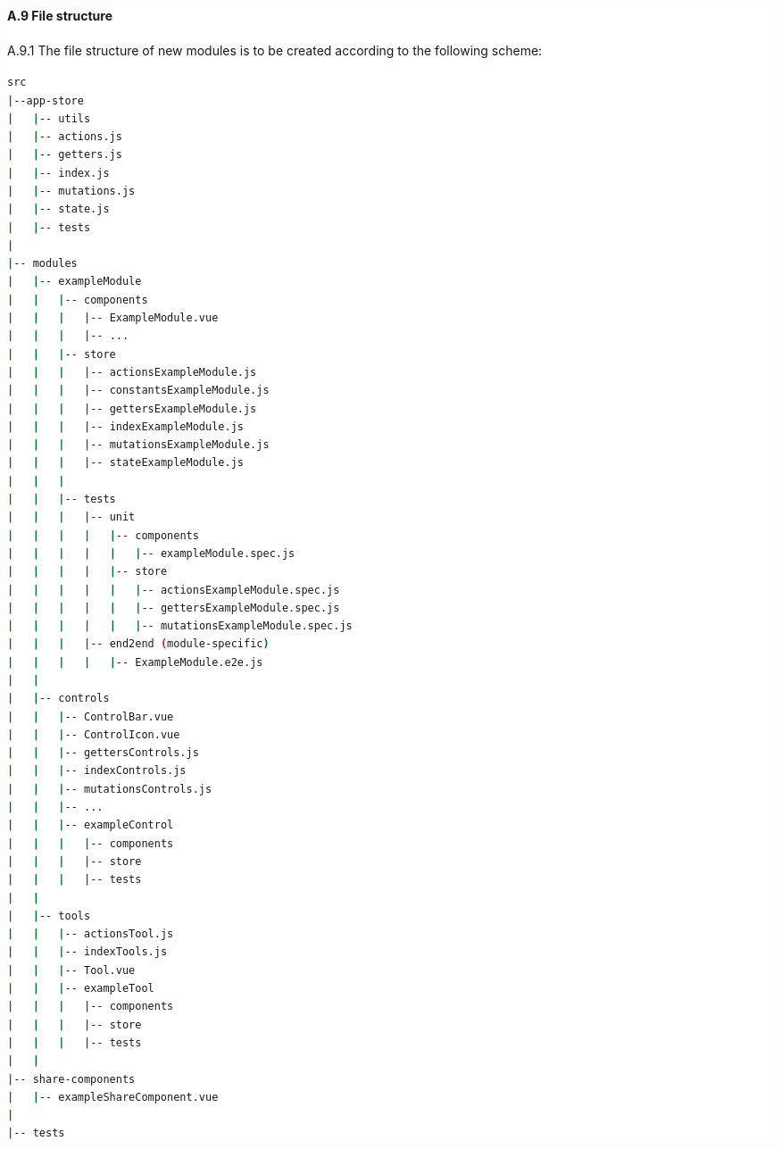 
#### A.9 File structure
A.9.1 The file structure of new modules is to be created according to the following scheme:

```bash
src
|--app-store
|   |-- utils
|   |-- actions.js
|   |-- getters.js
|   |-- index.js
|   |-- mutations.js
|   |-- state.js
|   |-- tests
|
|-- modules
|   |-- exampleModule
|   |   |-- components
|   |   |   |-- ExampleModule.vue
|   |   |   |-- ...
|   |   |-- store
|   |   |   |-- actionsExampleModule.js
|   |   |   |-- constantsExampleModule.js
|   |   |   |-- gettersExampleModule.js
|   |   |   |-- indexExampleModule.js
|   |   |   |-- mutationsExampleModule.js
|   |   |   |-- stateExampleModule.js
|   |   |
|   |   |-- tests
|   |   |   |-- unit
|   |   |   |   |-- components
|   |   |   |   |   |-- exampleModule.spec.js
|   |   |   |   |-- store
|   |   |   |   |   |-- actionsExampleModule.spec.js
|   |   |   |   |   |-- gettersExampleModule.spec.js
|   |   |   |   |   |-- mutationsExampleModule.spec.js
|   |   |   |-- end2end	(module-specific)
|   |   |   |   |-- ExampleModule.e2e.js
|   |
|   |-- controls
|   |   |-- ControlBar.vue
|   |   |-- ControlIcon.vue
|   |   |-- gettersControls.js
|   |   |-- indexControls.js
|   |   |-- mutationsControls.js
|   |   |-- ...
|   |   |-- exampleControl
|   |   |   |-- components
|   |   |   |-- store
|   |   |   |-- tests
|   |
|   |-- tools
|   |   |-- actionsTool.js
|   |   |-- indexTools.js
|   |   |-- Tool.vue
|   |   |-- exampleTool
|   |   |   |-- components
|   |   |   |-- store
|   |   |   |-- tests
|   |
|-- share-components
|   |-- exampleShareComponent.vue
|
|-- tests
```